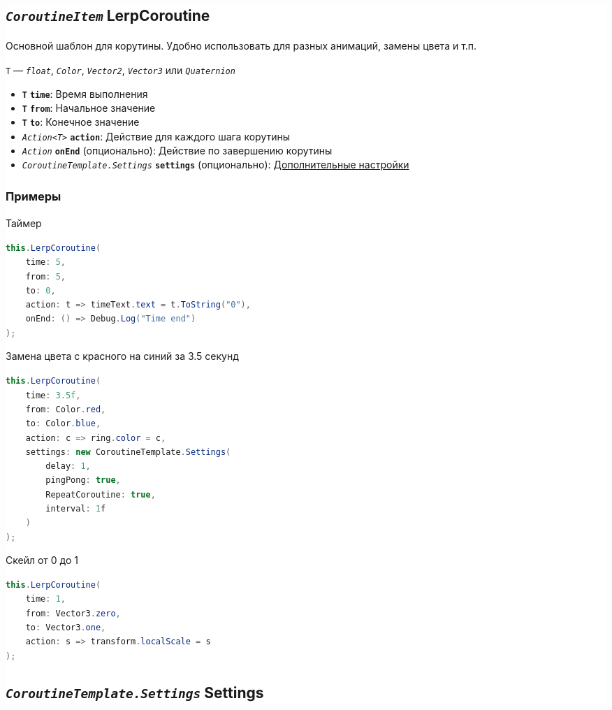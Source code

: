 ## *`CoroutineItem`* LerpCoroutine

Основной шаблон для корутины. Удобно использовать для разных анимаций, замены цвета и т.п.

`T` — *`float`*, *`Color`*, *`Vector2`*, *`Vector3`* или *`Quaternion`*
- **`T`** **`time`**: Время выполнения
- **`T`** **`from`**: Начальное значение
- **`T`** **`to`**: Конечное значение
- *`Action<T>`* **`action`**: Действие для каждого шага корутины
- *`Action`* **`onEnd`** (опционально): Действие по завершению корутины
- *`CoroutineTemplate.Settings`* **`settings`** (опционально): [Дополнительные настройки](#CoroutineTemplate.Settings-Settings)

### Примеры
Таймер
```csharp
this.LerpCoroutine(
	time: 5,
	from: 5,
	to: 0,
	action: t => timeText.text = t.ToString("0"),
	onEnd: () => Debug.Log("Time end")
);
```

Замена цвета с красного на синий за 3.5 секунд
```csharp
this.LerpCoroutine(
	time: 3.5f,
	from: Color.red,
	to: Color.blue,
	action: c => ring.color = c,
	settings: new CoroutineTemplate.Settings(
		delay: 1,
		pingPong: true,
		RepeatCoroutine: true,
		interval: 1f
	)
);
```

Скейл от 0 до 1
```csharp
this.LerpCoroutine(
	time: 1,
	from: Vector3.zero,
	to: Vector3.one,
	action: s => transform.localScale = s
);
```

## *`CoroutineTemplate.Settings`* Settings
